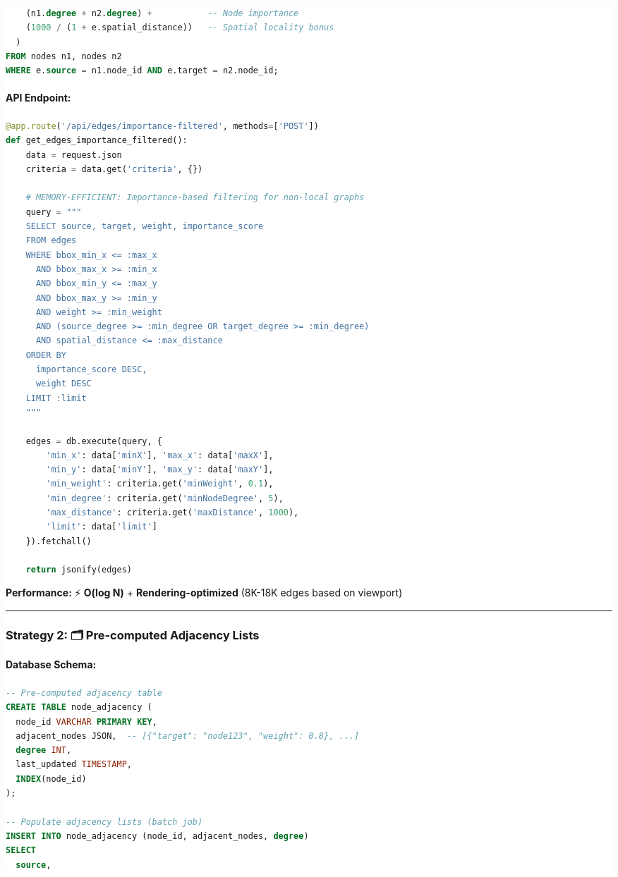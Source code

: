 ```sql
    (n1.degree + n2.degree) +           -- Node importance
    (1000 / (1 + e.spatial_distance))   -- Spatial locality bonus
  )
FROM nodes n1, nodes n2 
WHERE e.source = n1.node_id AND e.target = n2.node_id;
```

#### **API Endpoint:**
```python
@app.route('/api/edges/importance-filtered', methods=['POST'])
def get_edges_importance_filtered():
    data = request.json
    criteria = data.get('criteria', {})
    
    # MEMORY-EFFICIENT: Importance-based filtering for non-local graphs
    query = """
    SELECT source, target, weight, importance_score
    FROM edges 
    WHERE bbox_min_x <= :max_x 
      AND bbox_max_x >= :min_x
      AND bbox_min_y <= :max_y 
      AND bbox_max_y >= :min_y
      AND weight >= :min_weight
      AND (source_degree >= :min_degree OR target_degree >= :min_degree)
      AND spatial_distance <= :max_distance
    ORDER BY 
      importance_score DESC,
      weight DESC
    LIMIT :limit
    """
    
    edges = db.execute(query, {
        'min_x': data['minX'], 'max_x': data['maxX'],
        'min_y': data['minY'], 'max_y': data['maxY'],
        'min_weight': criteria.get('minWeight', 0.1),
        'min_degree': criteria.get('minNodeDegree', 5),
        'max_distance': criteria.get('maxDistance', 1000),
        'limit': data['limit']
    }).fetchall()
    
    return jsonify(edges)
```

**Performance:** ⚡ **O(log N)** + **Rendering-optimized** (8K-18K edges based on viewport)

---

### **Strategy 2: 🗂️ Pre-computed Adjacency Lists**

#### **Database Schema:**
```sql
-- Pre-computed adjacency table
CREATE TABLE node_adjacency (
  node_id VARCHAR PRIMARY KEY,
  adjacent_nodes JSON,  -- [{"target": "node123", "weight": 0.8}, ...]
  degree INT,
  last_updated TIMESTAMP,
  INDEX(node_id)
);

-- Populate adjacency lists (batch job)
INSERT INTO node_adjacency (node_id, adjacent_nodes, degree)
SELECT 
  source,
```